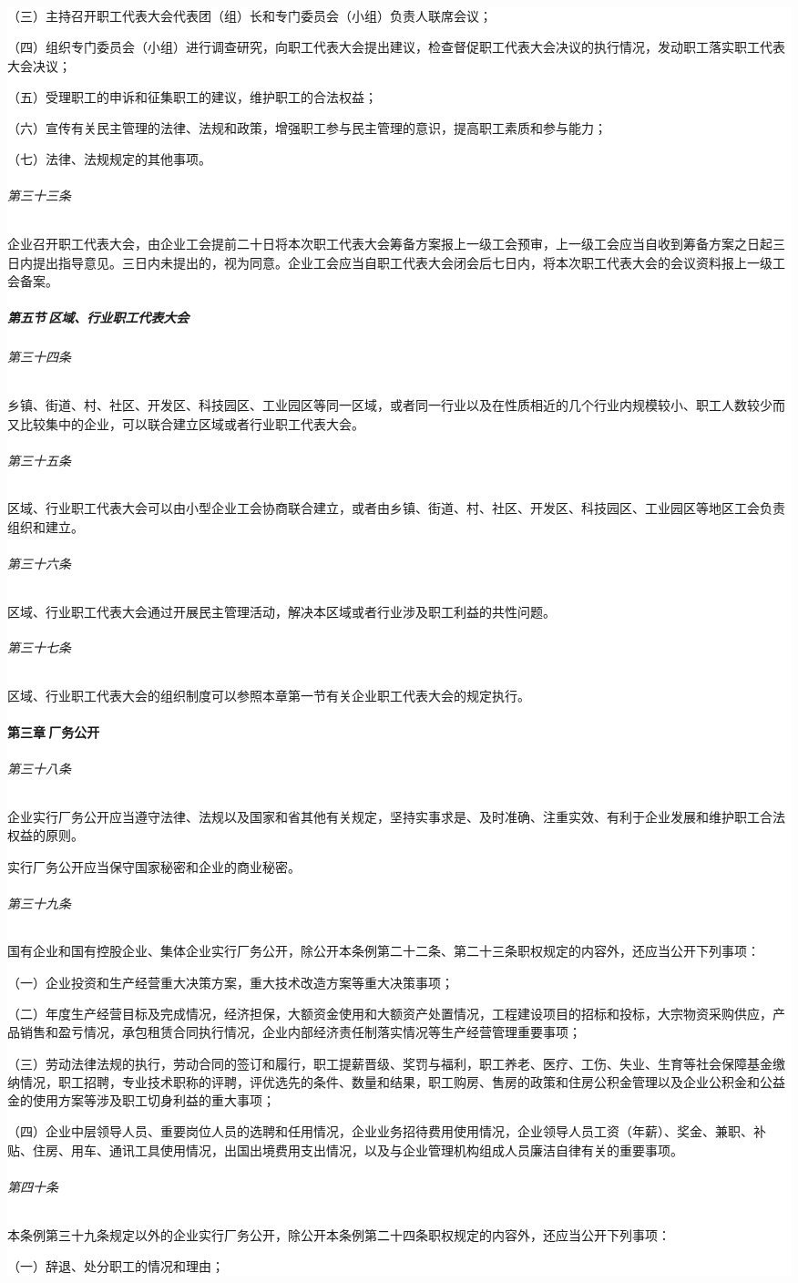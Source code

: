 （三）主持召开职工代表大会代表团（组）长和专门委员会（小组）负责人联席会议；

（四）组织专门委员会（小组）进行调查研究，向职工代表大会提出建议，检查督促职工代表大会决议的执行情况，发动职工落实职工代表大会决议；

（五）受理职工的申诉和征集职工的建议，维护职工的合法权益；

（六）宣传有关民主管理的法律、法规和政策，增强职工参与民主管理的意识，提高职工素质和参与能力；

（七）法律、法规规定的其他事项。

###### 第三十三条

企业召开职工代表大会，由企业工会提前二十日将本次职工代表大会筹备方案报上一级工会预审，上一级工会应当自收到筹备方案之日起三日内提出指导意见。三日内未提出的，视为同意。企业工会应当自职工代表大会闭会后七日内，将本次职工代表大会的会议资料报上一级工会备案。

##### 第五节 区域、行业职工代表大会

###### 第三十四条

乡镇、街道、村、社区、开发区、科技园区、工业园区等同一区域，或者同一行业以及在性质相近的几个行业内规模较小、职工人数较少而又比较集中的企业，可以联合建立区域或者行业职工代表大会。

###### 第三十五条

区域、行业职工代表大会可以由小型企业工会协商联合建立，或者由乡镇、街道、村、社区、开发区、科技园区、工业园区等地区工会负责组织和建立。

###### 第三十六条

区域、行业职工代表大会通过开展民主管理活动，解决本区域或者行业涉及职工利益的共性问题。

###### 第三十七条

区域、行业职工代表大会的组织制度可以参照本章第一节有关企业职工代表大会的规定执行。

#### 第三章 厂务公开

###### 第三十八条

企业实行厂务公开应当遵守法律、法规以及国家和省其他有关规定，坚持实事求是、及时准确、注重实效、有利于企业发展和维护职工合法权益的原则。

实行厂务公开应当保守国家秘密和企业的商业秘密。

###### 第三十九条

国有企业和国有控股企业、集体企业实行厂务公开，除公开本条例第二十二条、第二十三条职权规定的内容外，还应当公开下列事项：

（一）企业投资和生产经营重大决策方案，重大技术改造方案等重大决策事项；

（二）年度生产经营目标及完成情况，经济担保，大额资金使用和大额资产处置情况，工程建设项目的招标和投标，大宗物资采购供应，产品销售和盈亏情况，承包租赁合同执行情况，企业内部经济责任制落实情况等生产经营管理重要事项；

（三）劳动法律法规的执行，劳动合同的签订和履行，职工提薪晋级、奖罚与福利，职工养老、医疗、工伤、失业、生育等社会保障基金缴纳情况，职工招聘，专业技术职称的评聘，评优选先的条件、数量和结果，职工购房、售房的政策和住房公积金管理以及企业公积金和公益金的使用方案等涉及职工切身利益的重大事项；

（四）企业中层领导人员、重要岗位人员的选聘和任用情况，企业业务招待费用使用情况，企业领导人员工资（年薪）、奖金、兼职、补贴、住房、用车、通讯工具使用情况，出国出境费用支出情况，以及与企业管理机构组成人员廉洁自律有关的重要事项。

###### 第四十条

本条例第三十九条规定以外的企业实行厂务公开，除公开本条例第二十四条职权规定的内容外，还应当公开下列事项：

（一）辞退、处分职工的情况和理由；
